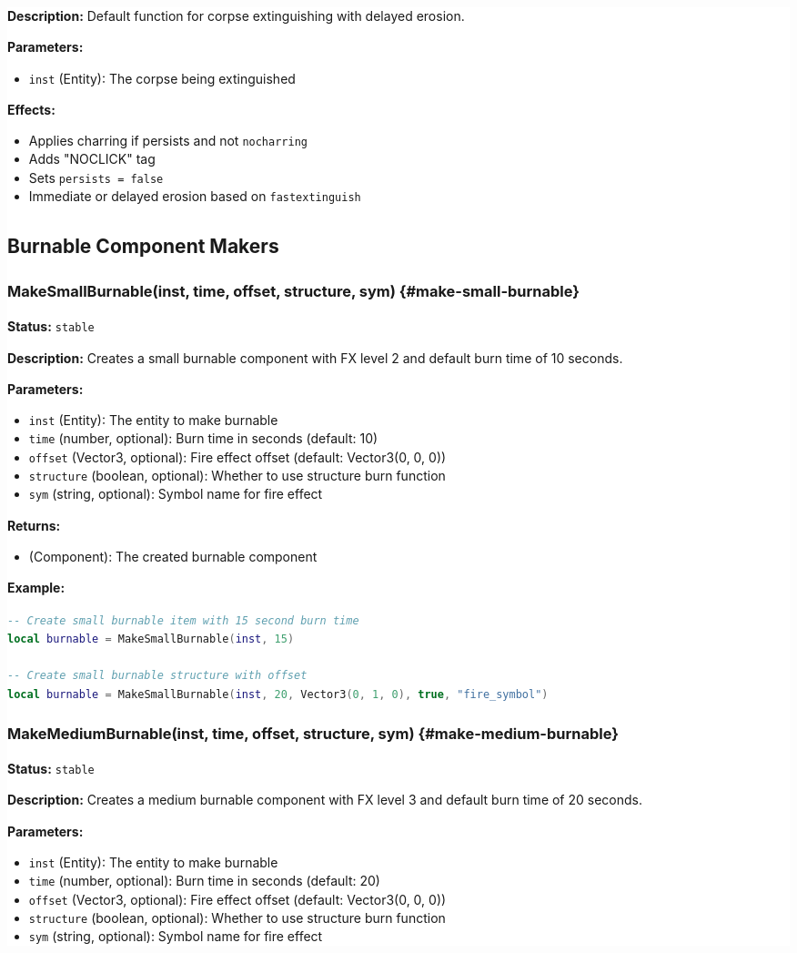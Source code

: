 **Description:**
Default function for corpse extinguishing with delayed erosion.

**Parameters:**
- `inst` (Entity): The corpse being extinguished

**Effects:**
- Applies charring if persists and not `nocharring`
- Adds "NOCLICK" tag
- Sets `persists = false`
- Immediate or delayed erosion based on `fastextinguish`

## Burnable Component Makers

### MakeSmallBurnable(inst, time, offset, structure, sym) {#make-small-burnable}

**Status:** `stable`

**Description:**
Creates a small burnable component with FX level 2 and default burn time of 10 seconds.

**Parameters:**
- `inst` (Entity): The entity to make burnable
- `time` (number, optional): Burn time in seconds (default: 10)
- `offset` (Vector3, optional): Fire effect offset (default: Vector3(0, 0, 0))
- `structure` (boolean, optional): Whether to use structure burn function
- `sym` (string, optional): Symbol name for fire effect

**Returns:**
- (Component): The created burnable component

**Example:**
```lua
-- Create small burnable item with 15 second burn time
local burnable = MakeSmallBurnable(inst, 15)

-- Create small burnable structure with offset
local burnable = MakeSmallBurnable(inst, 20, Vector3(0, 1, 0), true, "fire_symbol")
```

### MakeMediumBurnable(inst, time, offset, structure, sym) {#make-medium-burnable}

**Status:** `stable`

**Description:**
Creates a medium burnable component with FX level 3 and default burn time of 20 seconds.

**Parameters:**
- `inst` (Entity): The entity to make burnable
- `time` (number, optional): Burn time in seconds (default: 20)
- `offset` (Vector3, optional): Fire effect offset (default: Vector3(0, 0, 0))
- `structure` (boolean, optional): Whether to use structure burn function
- `sym` (string, optional): Symbol name for fire effect
